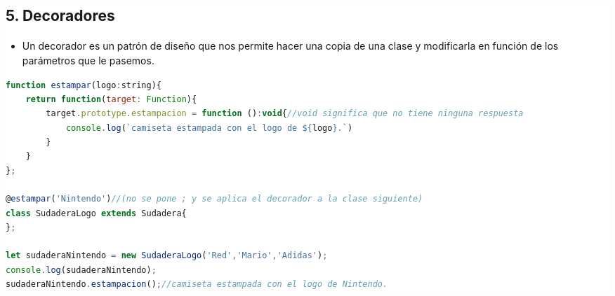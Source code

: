 ## 5. Decoradores

* Un decorador es un patrón de diseño que nos permite hacer una copia de una clase y modificarla en función de los parámetros que le pasemos.

```jsx
function estampar(logo:string){
    return function(target: Function){
        target.prototype.estampacion = function ():void{//void significa que no tiene ninguna respuesta
            console.log(`camiseta estampada con el logo de ${logo}.`)
        }
    }
};

@estampar('Nintendo')//(no se pone ; y se aplica el decorador a la clase siguiente)
class SudaderaLogo extends Sudadera{
};

let sudaderaNintendo = new SudaderaLogo('Red','Mario','Adidas');
console.log(sudaderaNintendo);
sudaderaNintendo.estampacion();//camiseta estampada con el logo de Nintendo.
```

```jsx

```

```jsx

```
